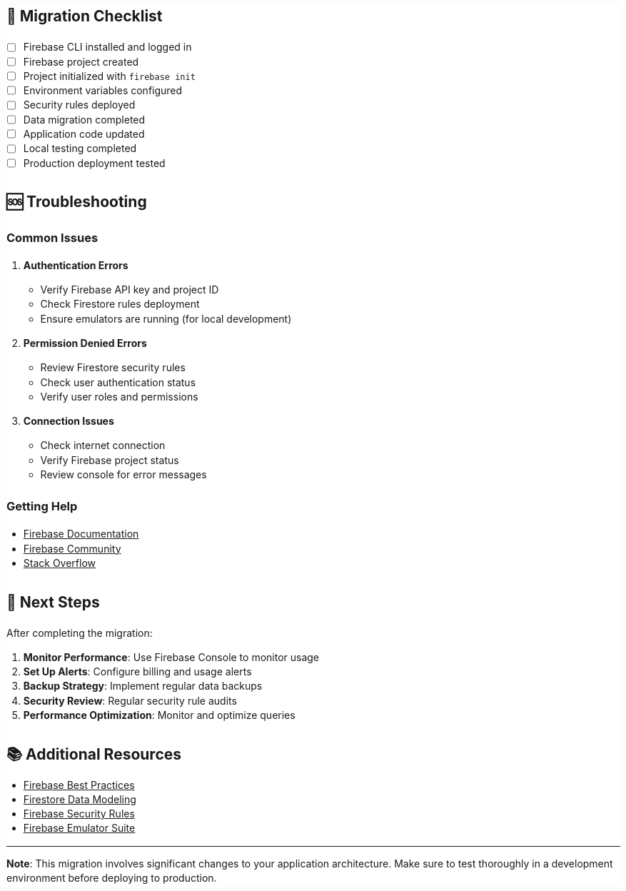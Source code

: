## 📝 Migration Checklist

- [ ] Firebase CLI installed and logged in
- [ ] Firebase project created
- [ ] Project initialized with `firebase init`
- [ ] Environment variables configured
- [ ] Security rules deployed
- [ ] Data migration completed
- [ ] Application code updated
- [ ] Local testing completed
- [ ] Production deployment tested

## 🆘 Troubleshooting

### Common Issues

1. **Authentication Errors**
   - Verify Firebase API key and project ID
   - Check Firestore rules deployment
   - Ensure emulators are running (for local development)

2. **Permission Denied Errors**
   - Review Firestore security rules
   - Check user authentication status
   - Verify user roles and permissions

3. **Connection Issues**
   - Check internet connection
   - Verify Firebase project status
   - Review console for error messages

### Getting Help

- [Firebase Documentation](https://firebase.google.com/docs)
- [Firebase Community](https://firebase.google.com/community)
- [Stack Overflow](https://stackoverflow.com/questions/tagged/firebase)

## 🎯 Next Steps

After completing the migration:

1. **Monitor Performance**: Use Firebase Console to monitor usage
2. **Set Up Alerts**: Configure billing and usage alerts
3. **Backup Strategy**: Implement regular data backups
4. **Security Review**: Regular security rule audits
5. **Performance Optimization**: Monitor and optimize queries

## 📚 Additional Resources

- [Firebase Best Practices](https://firebase.google.com/docs/projects/best-practices)
- [Firestore Data Modeling](https://firebase.google.com/docs/firestore/data-modeling)
- [Firebase Security Rules](https://firebase.google.com/docs/rules)
- [Firebase Emulator Suite](https://firebase.google.com/docs/emulator-suite)

---

**Note**: This migration involves significant changes to your application architecture. Make sure to test thoroughly in a development environment before deploying to production.
